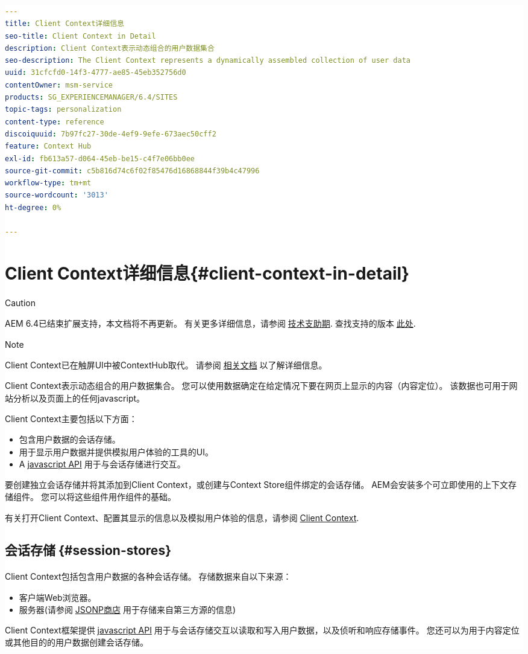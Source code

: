 ```yaml
---
title: Client Context详细信息
seo-title: Client Context in Detail
description: Client Context表示动态组合的用户数据集合
seo-description: The Client Context represents a dynamically assembled collection of user data
uuid: 31cfcfd0-14f3-4777-ae85-45eb352756d0
contentOwner: msm-service
products: SG_EXPERIENCEMANAGER/6.4/SITES
topic-tags: personalization
content-type: reference
discoiquuid: 7b97fc27-30de-4ef9-9efe-673aec50cff2
feature: Context Hub
exl-id: fb613a57-d064-45eb-be15-c4f7e06bb0ee
source-git-commit: c5b816d74c6f02f85476d16868844f39b4c47996
workflow-type: tm+mt
source-wordcount: '3013'
ht-degree: 0%

---
```


# Client Context详细信息{#client-context-in-detail}

>[!CAUTION]
>
>AEM 6.4已结束扩展支持，本文档将不再更新。 有关更多详细信息，请参阅 [技术支助期](https://helpx.adobe.com/cn/support/programs/eol-matrix.html). 查找支持的版本 [此处](https://experienceleague.adobe.com/docs/).

>[!NOTE]
>
>Client Context已在触屏UI中被ContextHub取代。 请参阅 [相关文档](/help/sites-developing/contexthub.md) 以了解详细信息。

Client Context表示动态组合的用户数据集合。 您可以使用数据确定在给定情况下要在网页上显示的内容（内容定位）。 该数据也可用于网站分析以及页面上的任何javascript。

Client Context主要包括以下方面：

* 包含用户数据的会话存储。
* 用于显示用户数据并提供模拟用户体验的工具的UI。
* A [javascript API](/help/sites-developing/ccjsapi.md) 用于与会话存储进行交互。

要创建独立会话存储并将其添加到Client Context，或创建与Context Store组件绑定的会话存储。 AEM会安装多个可立即使用的上下文存储组件。 您可以将这些组件用作组件的基础。

有关打开Client Context、配置其显示的信息以及模拟用户体验的信息，请参阅 [Client Context](/help/sites-administering/client-context.md).

## 会话存储 {#session-stores}

Client Context包括包含用户数据的各种会话存储。 存储数据来自以下来源：

* 客户端Web浏览器。
* 服务器(请参阅 [JSONP商店](/help/sites-administering/client-context.md) 用于存储来自第三方源的信息)

Client Context框架提供 [javascript API](/help/sites-developing/ccjsapi.md) 用于与会话存储交互以读取和写入用户数据，以及侦听和响应存储事件。 您还可以为用于内容定位或其他目的的用户数据创建会话存储。
